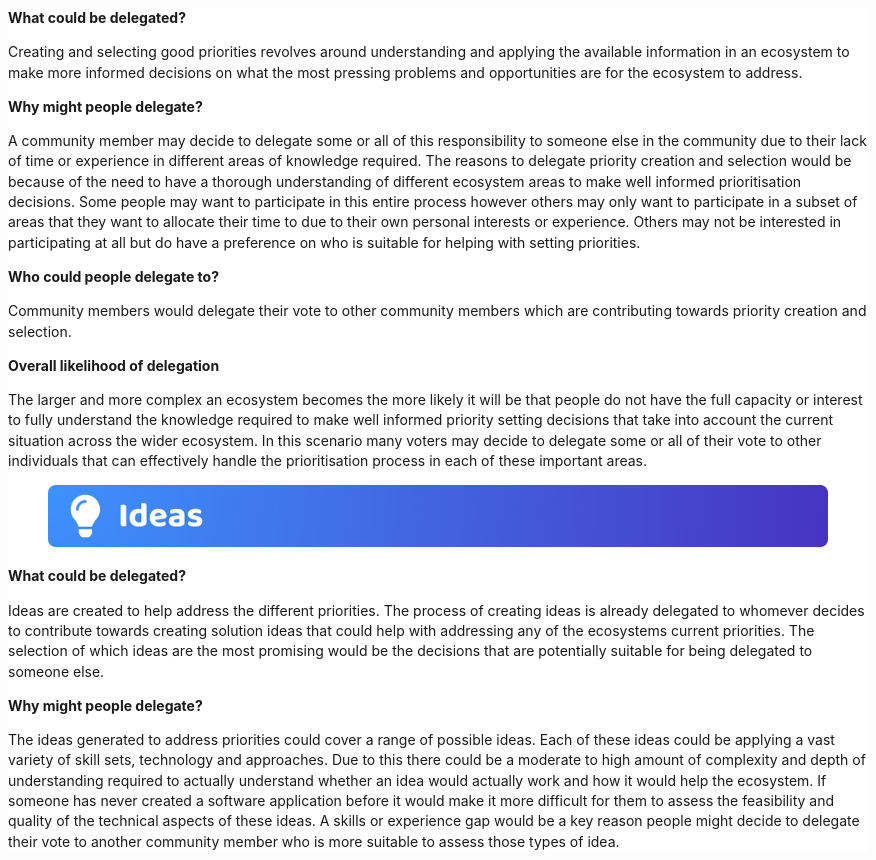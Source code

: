 **What could be delegated?**

Creating and selecting good priorities revolves around understanding and applying the available information in an ecosystem to make more informed decisions on what the most pressing problems and opportunities are for the ecosystem to address.



**Why might people delegate?**

A community member may decide to delegate some or all of this responsibility to someone else in the community due to their lack of time or experience in different areas of knowledge required. The reasons to delegate priority creation and selection would be because of the need to have a thorough understanding of different ecosystem areas to make well informed prioritisation decisions. Some people may want to participate in this entire process however others may only want to participate in a subset of areas that they want to allocate their time to due to their own personal interests or experience. Others may not be interested in participating at all but do have a preference on who is suitable for helping with setting priorities.



**Who could people delegate to?**

Community members would delegate their vote to other community members which are contributing towards priority creation and selection.



**Overall likelihood of delegation**

The larger and more complex an ecosystem becomes the more likely it will be that people do not have the full capacity or interest to fully understand the knowledge required to make well informed priority setting decisions that take into account the current situation across the wider ecosystem. In this scenario many voters may decide to delegate some or all of their vote to other individuals that can effectively handle the prioritisation process in each of these important areas.



<figure><img src="../../.gitbook/assets/ideas-title.png" alt=""><figcaption></figcaption></figure>

**What could be delegated?**

Ideas are created to help address the different priorities. The process of creating ideas is already delegated to whomever decides to contribute towards creating solution ideas that could help with addressing any of the ecosystems current priorities. The selection of which ideas are the most promising would be the decisions that are potentially suitable for being delegated to someone else.



**Why might people delegate?**

The ideas generated to address priorities could cover a range of possible ideas. Each of these ideas could be applying a vast variety of skill sets, technology and approaches. Due to this there could be a moderate to high amount of complexity and depth of understanding required to actually understand whether an idea would actually work and how it would help the ecosystem. If someone has never created a software application before it would make it more difficult for them to assess the feasibility and quality of the technical aspects of these ideas. A skills or experience gap would be a key reason people might decide to delegate their vote to another community member who is more suitable to assess those types of idea.
